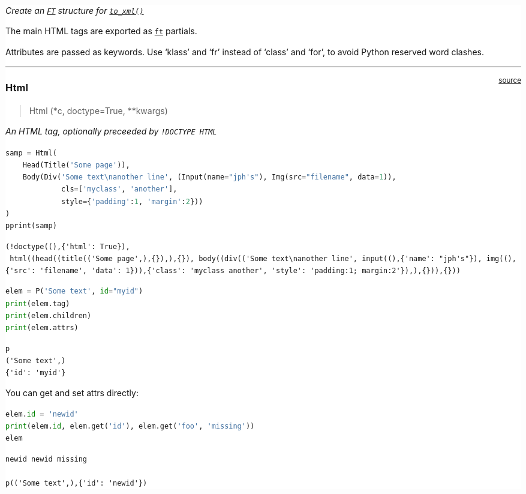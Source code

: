 *Create an [`FT`](https://fastcore.fast.ai/xml.html#ft) structure for
[`to_xml()`](https://fastcore.fast.ai/xml.html#to_xml)*

The main HTML tags are exported as
[`ft`](https://fastcore.fast.ai/xml.html#ft) partials.

Attributes are passed as keywords. Use ‘klass’ and ‘fr’ instead of
‘class’ and ‘for’, to avoid Python reserved word clashes.

------------------------------------------------------------------------

<a
href="https://github.com/AnswerDotAI/fastcore/blob/main/fastcore/xml.py#L128"
target="_blank" style="float:right; font-size:smaller">source</a>

### Html

>  Html (*c, doctype=True, **kwargs)

*An HTML tag, optionally preceeded by `!DOCTYPE HTML`*

``` python
samp = Html(
    Head(Title('Some page')),
    Body(Div('Some text\nanother line', (Input(name="jph's"), Img(src="filename", data=1)),
             cls=['myclass', 'another'],
             style={'padding':1, 'margin':2}))
)
pprint(samp)
```

    (!doctype((),{'html': True}),
     html((head((title(('Some page',),{}),),{}), body((div(('Some text\nanother line', input((),{'name': "jph's"}), img((),{'src': 'filename', 'data': 1})),{'class': 'myclass another', 'style': 'padding:1; margin:2'}),),{})),{}))

``` python
elem = P('Some text', id="myid")
print(elem.tag)
print(elem.children)
print(elem.attrs)
```

    p
    ('Some text',)
    {'id': 'myid'}

You can get and set attrs directly:

``` python
elem.id = 'newid'
print(elem.id, elem.get('id'), elem.get('foo', 'missing'))
elem
```

    newid newid missing

    p(('Some text',),{'id': 'newid'})
